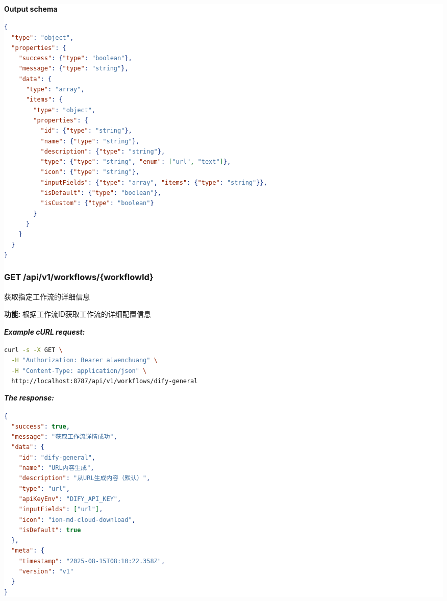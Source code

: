 **Output schema**
```json
{
  "type": "object",
  "properties": {
    "success": {"type": "boolean"},
    "message": {"type": "string"},
    "data": {
      "type": "array",
      "items": {
        "type": "object",
        "properties": {
          "id": {"type": "string"},
          "name": {"type": "string"},
          "description": {"type": "string"},
          "type": {"type": "string", "enum": ["url", "text"]},
          "icon": {"type": "string"},
          "inputFields": {"type": "array", "items": {"type": "string"}},
          "isDefault": {"type": "boolean"},
          "isCustom": {"type": "boolean"}
        }
      }
    }
  }
}
```

### GET /api/v1/workflows/{workflowId}
获取指定工作流的详细信息

**功能**: 根据工作流ID获取工作流的详细配置信息

***Example cURL request:***
```bash
curl -s -X GET \
  -H "Authorization: Bearer aiwenchuang" \
  -H "Content-Type: application/json" \
  http://localhost:8787/api/v1/workflows/dify-general
```

***The response:***
```json
{
  "success": true,
  "message": "获取工作流详情成功",
  "data": {
    "id": "dify-general",
    "name": "URL内容生成",
    "description": "从URL生成内容（默认）",
    "type": "url",
    "apiKeyEnv": "DIFY_API_KEY",
    "inputFields": ["url"],
    "icon": "ion-md-cloud-download",
    "isDefault": true
  },
  "meta": {
    "timestamp": "2025-08-15T08:10:22.358Z",
    "version": "v1"
  }
}
```

